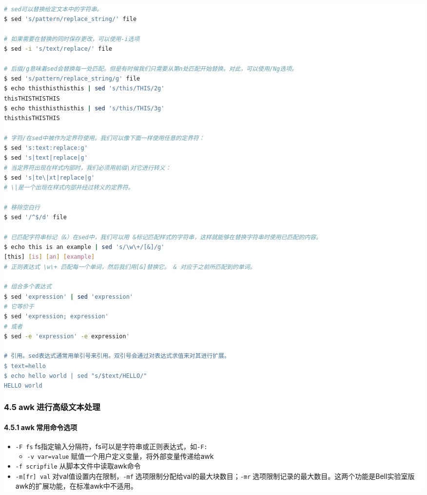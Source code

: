 ```bash
# sed可以替换给定文本中的字符串。
$ sed 's/pattern/replace_string/' file

# 如果需要在替换的同时保存更改，可以使用-i选项
$ sed -i 's/text/replace/' file

# 后缀/g意味着sed会替换每一处匹配。但是有时候我们只需要从第n处匹配开始替换。对此，可以使用/Ng选项。
$ sed 's/pattern/replace_string/g' file
$ echo thisthisthisthis | sed 's/this/THIS/2g'
thisTHISTHISTHIS
$ echo thisthisthisthis | sed 's/this/THIS/3g'
thisthisTHISTHIS

# 字符/在sed中被作为定界符使用。我们可以像下面一样使用任意的定界符：
$ sed 's:text:replace:g'
$ sed 's|text|replace|g'
# 当定界符出现在样式内部时，我们必须用前缀\对它进行转义：
$ sed 's|te\|xt|replace|g'
# \|是一个出现在样式内部并经过转义的定界符。

# 移除空白行
$ sed '/^$/d' file

# 已匹配字符串标记（&）在sed中，我们可以用 &标记匹配样式的字符串，这样就能够在替换字符串时使用已匹配的内容。
$ echo this is an example | sed 's/\w\+/[&]/g'
[this] [is] [an] [example]
# 正则表达式 \w\+ 匹配每一个单词，然后我们用[&]替换它。 & 对应于之前所匹配到的单词。

# 组合多个表达式
$ sed 'expression' | sed 'expression'
# 它等价于
$ sed 'expression; expression'
# 或者
$ sed -e 'expression' -e expression'

# 引用。sed表达式通常用单引号来引用。双引号会通过对表达式求值来对其进行扩展。
$ text=hello
$ echo hello world | sed "s/$text/HELLO/"
HELLO world
```

### 4.5 awk 进行高级文本处理

#### 4.5.1 awk 常用命令选项

* `-F fs`		fs指定输入分隔符，fs可以是字符串或正则表达式，如`-F:`
  * `-v var=value`   赋值一个用户定义变量，将外部变量传递给awk 
* `-f scripfile`      从脚本文件中读取awk命令 
* `-m[fr] val`          对val值设置内在限制，`-mf` 选项限制分配给val的最大块数目；`-mr` 选项限制记录的最大数目。这两个功能是Bell实验室版awk的扩展功能，在标准awk中不适用。
